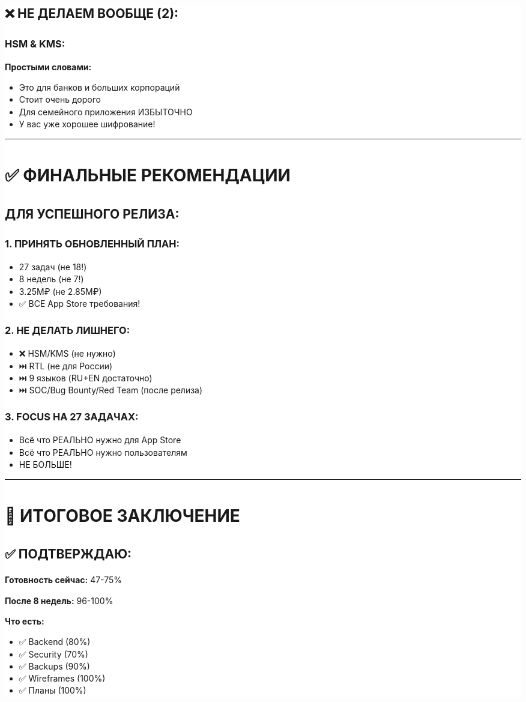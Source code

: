 
## ❌ НЕ ДЕЛАЕМ ВООБЩЕ (2):

### **HSM & KMS:**
**Простыми словами:**
- Это для банков и больших корпораций
- Стоит очень дорого
- Для семейного приложения ИЗБЫТОЧНО
- У вас уже хорошее шифрование!

---

# ✅ ФИНАЛЬНЫЕ РЕКОМЕНДАЦИИ

## ДЛЯ УСПЕШНОГО РЕЛИЗА:

### **1. ПРИНЯТЬ ОБНОВЛЕННЫЙ ПЛАН:**
- 27 задач (не 18!)
- 8 недель (не 7!)
- 3.25M₽ (не 2.85M₽)
- ✅ ВСЕ App Store требования!

### **2. НЕ ДЕЛАТЬ ЛИШНЕГО:**
- ❌ HSM/KMS (не нужно)
- ⏭️ RTL (не для России)
- ⏭️ 9 языков (RU+EN достаточно)
- ⏭️ SOC/Bug Bounty/Red Team (после релиза)

### **3. FOCUS НА 27 ЗАДАЧАХ:**
- Всё что РЕАЛЬНО нужно для App Store
- Всё что РЕАЛЬНО нужно пользователям
- НЕ БОЛЬШЕ!

---

# 🎯 ИТОГОВОЕ ЗАКЛЮЧЕНИЕ

## ✅ **ПОДТВЕРЖДАЮ:**

**Готовность сейчас:** 47-75%

**После 8 недель:** 96-100%

**Что есть:**
- ✅ Backend (80%)
- ✅ Security (70%)
- ✅ Backups (90%)
- ✅ Wireframes (100%)
- ✅ Планы (100%)
